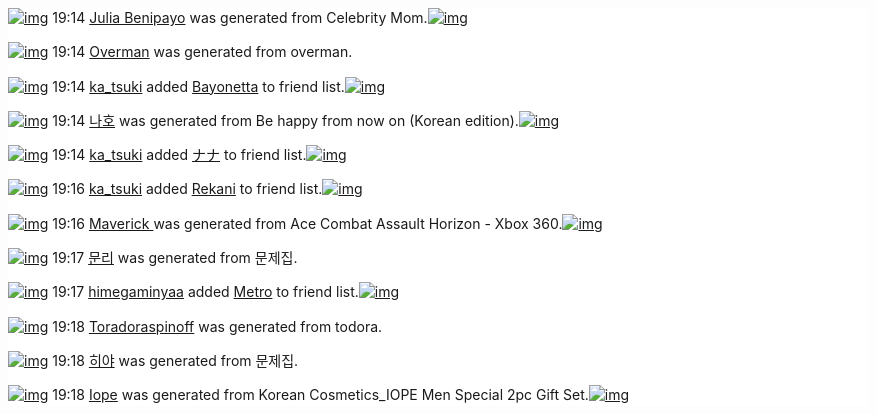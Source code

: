[![img](http://www.deviantsart.com/b7pu9c.png)](http://www.barcodekanojo.com/kanojo/3018047/Julia%20Benipayo) 19:14 [Julia Benipayo](http://www.barcodekanojo.com/kanojo/3018047/Julia%20Benipayo) was generated from Celebrity Mom.[![img](http://www.deviantsart.com/21561ck.jpeg)](http://www.barcodekanojo.com/product_images/barcode/5714097/1403259221/Celebrity%20Mom.jpg)

[![img](http://www.deviantsart.com/1dho6th.png)](http://www.barcodekanojo.com/kanojo/3018048/Overman) 19:14 [Overman](http://www.barcodekanojo.com/kanojo/3018048/Overman) was generated from overman.

[![img](http://www.deviantsart.com/2bu1fn4.jpeg)](http://www.barcodekanojo.com/user/470408/ka_tsuki) 19:14 [ka_tsuki](http://www.barcodekanojo.com/user/470408/ka_tsuki) added [Bayonetta](http://www.barcodekanojo.com/kanojo/841629/Bayonetta) to friend list.[![img](http://www.deviantsart.com/32t90jj.png)](http://www.barcodekanojo.com/kanojo/841629/Bayonetta)

[![img](http://www.deviantsart.com/2h7pt8l.png)](http://www.barcodekanojo.com/kanojo/3018049/%EB%82%98%ED%98%B8) 19:14 [나호](http://www.barcodekanojo.com/kanojo/3018049/%EB%82%98%ED%98%B8) was generated from Be happy from now on (Korean edition).[![img](http://www.deviantsart.com/ibak09.jpeg)](http://www.barcodekanojo.com/product_images/barcode/5714100/1403259283/Be%20happy%20from%20now%20on%20%28Korean%20edition%29.jpg)

[![img](http://www.deviantsart.com/2bu1fn4.jpeg)](http://www.barcodekanojo.com/user/470408/ka_tsuki) 19:14 [ka_tsuki](http://www.barcodekanojo.com/user/470408/ka_tsuki) added [ナナ](http://www.barcodekanojo.com/kanojo/2571289/%E3%83%8A%E3%83%8A) to friend list.[![img](http://www.deviantsart.com/1ajibit.png)](http://www.barcodekanojo.com/kanojo/2571289/%E3%83%8A%E3%83%8A)

[![img](http://www.deviantsart.com/2bu1fn4.jpeg)](http://www.barcodekanojo.com/user/470408/ka_tsuki) 19:16 [ka_tsuki](http://www.barcodekanojo.com/user/470408/ka_tsuki) added [Rekani](http://www.barcodekanojo.com/kanojo/2632079/Rekani) to friend list.[![img](http://www.deviantsart.com/3a6nvn2.png)](http://www.barcodekanojo.com/kanojo/2632079/Rekani)

[![img](http://www.deviantsart.com/3755shf.png)](http://www.barcodekanojo.com/kanojo/3018050/Maverick%20) 19:16 [Maverick ](http://www.barcodekanojo.com/kanojo/3018050/Maverick%20) was generated from Ace Combat Assault Horizon - Xbox 360.[![img](http://www.deviantsart.com/381asks.jpeg)](http://www.barcodekanojo.com/product_images/barcode/5714103/1403259345/50x50xAce,P20Combat,P20Assault,P20Horizon,P20-,P20Xbox,P20360.jpg,qw=88,ah=88.pagespeed.ic.EP7YnPzErc.jpg)

[![img](http://www.deviantsart.com/1uclaca.png)](http://www.barcodekanojo.com/kanojo/3018051/%EB%AC%B8%EB%A6%AC) 19:17 [문리](http://www.barcodekanojo.com/kanojo/3018051/%EB%AC%B8%EB%A6%AC) was generated from 문제집.

[![img](http://www.deviantsart.com/10bc52n.jpeg)](http://www.barcodekanojo.com/user/443893/himegaminyaa) 19:17 [himegaminyaa](http://www.barcodekanojo.com/user/443893/himegaminyaa) added [Metro](http://www.barcodekanojo.com/kanojo/2902909/Metro) to friend list.[![img](http://www.deviantsart.com/3c56u2i.png)](http://www.barcodekanojo.com/kanojo/2902909/Metro)

[![img](http://www.deviantsart.com/15s33df.png)](http://www.barcodekanojo.com/kanojo/3018052/Toradoraspinoff) 19:18 [Toradoraspinoff](http://www.barcodekanojo.com/kanojo/3018052/Toradoraspinoff) was generated from todora.

[![img](http://www.deviantsart.com/1tm2kp7.png)](http://www.barcodekanojo.com/kanojo/3018053/%ED%9E%88%EC%95%BC) 19:18 [히야](http://www.barcodekanojo.com/kanojo/3018053/%ED%9E%88%EC%95%BC) was generated from 문제집.

[![img](http://www.deviantsart.com/3rur5f8.png)](http://www.barcodekanojo.com/kanojo/3018054/Iope) 19:18 [Iope](http://www.barcodekanojo.com/kanojo/3018054/Iope) was generated from Korean Cosmetics_IOPE Men Special 2pc Gift Set.[![img](http://www.deviantsart.com/3jknapg.jpeg)](http://www.barcodekanojo.com/product_images/barcode/5714108/1403259468/50x50xKorean,P20Cosmetics_IOPE,P20Men,P20Special,P202pc,P20Gift,P20Set.jpg,qw=88,ah=88.pagespeed.ic.ITRiNPbb7y.jpg)
